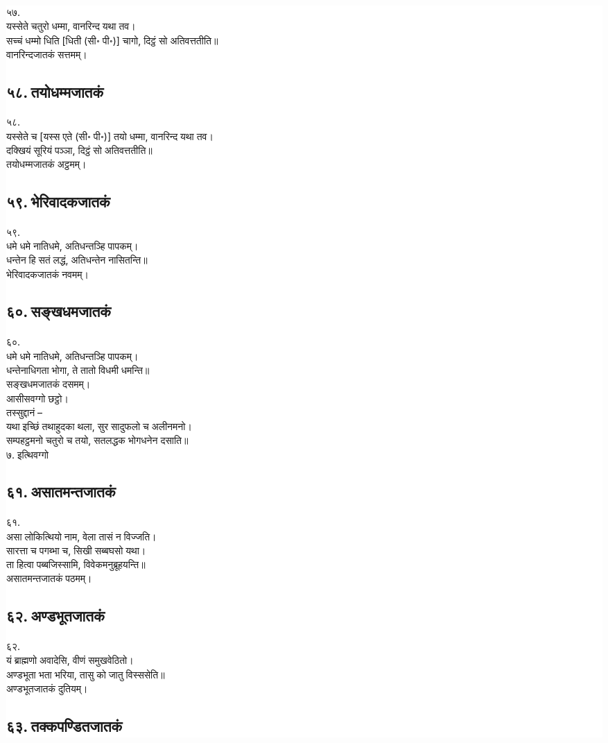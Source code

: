 ५७.  
यस्सेते चतुरो धम्मा, वानरिन्द यथा तव।  
सच्चं धम्मो धिति [धिती (सी॰ पी॰)] चागो, दिट्ठं सो अतिवत्ततीति॥  
वानरिन्दजातकं सत्तमम्।  


## ५८. तयोधम्मजातकं

५८.  
यस्सेते च [यस्स एते (सी॰ पी॰)] तयो धम्मा, वानरिन्द यथा तव।  
दक्खियं सूरियं पञ्ञा, दिट्ठं सो अतिवत्ततीति॥  
तयोधम्मजातकं अट्ठमम्।  


## ५९. भेरिवादकजातकं

५९.  
धमे धमे नातिधमे, अतिधन्तञ्हि पापकम्।  
धन्तेन हि सतं लद्धं, अतिधन्तेन नासितन्ति॥  
भेरिवादकजातकं नवमम्।  


## ६०. सङ्खधमजातकं

६०.  
धमे धमे नातिधमे, अतिधन्तञ्हि पापकम्।  
धन्तेनाधिगता भोगा, ते तातो विधमी धमन्ति॥  
सङ्खधमजातकं दसमम्।  
आसीसवग्गो छट्ठो।  
तस्सुद्दानं –  
यथा इच्छिं तथाहुदका थला, सुर सादुफलो च अलीनमनो।  
सम्पहट्ठमनो चतुरो च तयो, सतलद्धक भोगधनेन दसाति॥  
७. इत्थिवग्गो  


## ६१. असातमन्तजातकं

६१.  
असा लोकित्थियो नाम, वेला तासं न विज्जति।  
सारत्ता च पगब्भा च, सिखी सब्बघसो यथा।  
ता हित्वा पब्बजिस्सामि, विवेकमनुब्रूहयन्ति॥  
असातमन्तजातकं पठमम्।  


## ६२. अण्डभूतजातकं

६२.  
यं ब्राह्मणो अवादेसि, वीणं समुखवेठितो।  
अण्डभूता भता भरिया, तासु को जातु विस्ससेति॥  
अण्डभूतजातकं दुतियम्।  


## ६३. तक्कपण्डितजातकं
